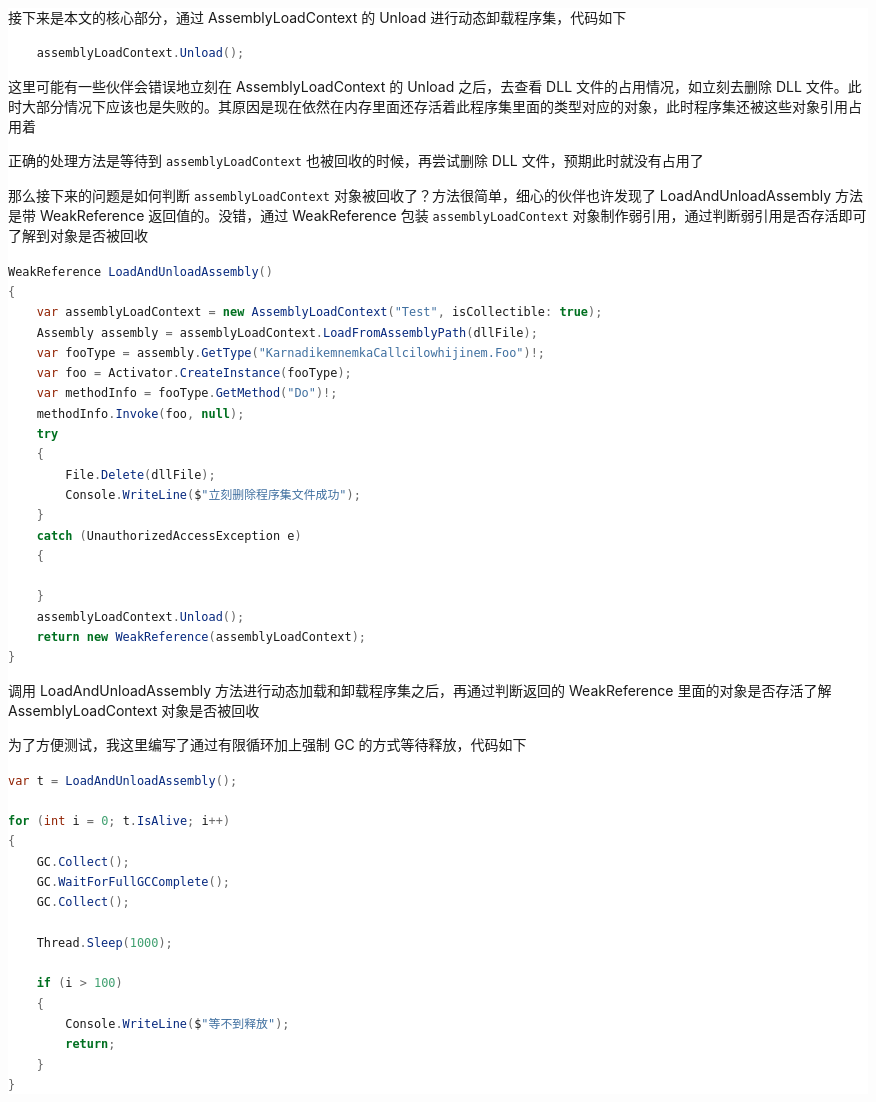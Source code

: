 接下来是本文的核心部分，通过 AssemblyLoadContext 的 Unload 进行动态卸载程序集，代码如下

```csharp
    assemblyLoadContext.Unload();
```

这里可能有一些伙伴会错误地立刻在 AssemblyLoadContext 的 Unload 之后，去查看 DLL 文件的占用情况，如立刻去删除 DLL 文件。此时大部分情况下应该也是失败的。其原因是现在依然在内存里面还存活着此程序集里面的类型对应的对象，此时程序集还被这些对象引用占用着

正确的处理方法是等待到 `assemblyLoadContext` 也被回收的时候，再尝试删除 DLL 文件，预期此时就没有占用了

那么接下来的问题是如何判断 `assemblyLoadContext` 对象被回收了？方法很简单，细心的伙伴也许发现了 LoadAndUnloadAssembly 方法是带 WeakReference 返回值的。没错，通过 WeakReference 包装 `assemblyLoadContext` 对象制作弱引用，通过判断弱引用是否存活即可了解到对象是否被回收

```csharp
WeakReference LoadAndUnloadAssembly()
{
    var assemblyLoadContext = new AssemblyLoadContext("Test", isCollectible: true);
    Assembly assembly = assemblyLoadContext.LoadFromAssemblyPath(dllFile);
    var fooType = assembly.GetType("KarnadikemnemkaCallcilowhijinem.Foo")!;
    var foo = Activator.CreateInstance(fooType);
    var methodInfo = fooType.GetMethod("Do")!;
    methodInfo.Invoke(foo, null);
    try
    {
        File.Delete(dllFile);
        Console.WriteLine($"立刻删除程序集文件成功");
    }
    catch (UnauthorizedAccessException e)
    {

    }
    assemblyLoadContext.Unload();
    return new WeakReference(assemblyLoadContext);
}
```

调用 LoadAndUnloadAssembly 方法进行动态加载和卸载程序集之后，再通过判断返回的 WeakReference 里面的对象是否存活了解 AssemblyLoadContext 对象是否被回收

为了方便测试，我这里编写了通过有限循环加上强制 GC 的方式等待释放，代码如下

```csharp
var t = LoadAndUnloadAssembly();

for (int i = 0; t.IsAlive; i++)
{
    GC.Collect();
    GC.WaitForFullGCComplete();
    GC.Collect();

    Thread.Sleep(1000);

    if (i > 100)
    {
        Console.WriteLine($"等不到释放");
        return;
    }
}
```
